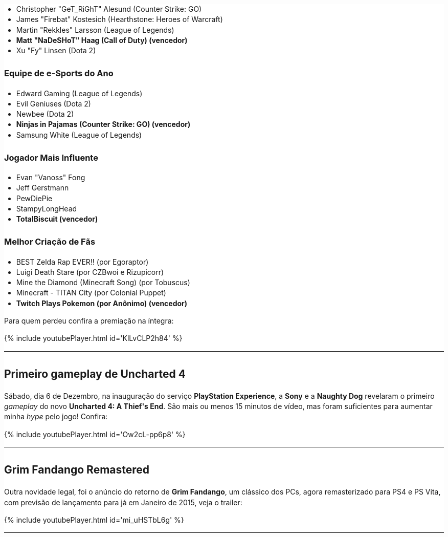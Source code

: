 - Christopher "GeT_RiGhT" Alesund (Counter Strike: GO)
- James "Firebat" Kostesich (Hearthstone: Heroes of Warcraft)
- Martin "Rekkles" Larsson (League of Legends)
- **Matt "NaDeSHoT" Haag (Call of Duty) (vencedor)**
- Xu "Fy" Linsen (Dota 2)

### Equipe de e-Sports do Ano

- Edward Gaming (League of Legends)
- Evil Geniuses (Dota 2)
- Newbee (Dota 2)
- **Ninjas in Pajamas (Counter Strike: GO) (vencedor)**
- Samsung White (League of Legends)

### Jogador Mais Influente

- Evan "Vanoss" Fong
- Jeff Gerstmann
- PewDiePie
- StampyLongHead
- **TotalBiscuit (vencedor)**

### Melhor Criação de Fãs

- BEST Zelda Rap EVER!! (por Egoraptor)
- Luigi Death Stare (por CZBwoi e Rizupicorr)
- Mine the Diamond (Minecraft Song) (por Tobuscus)
- Minecraft - TITAN City (por Colonial Puppet)
- **Twitch Plays Pokemon (por Anônimo) (vencedor)**

Para quem perdeu confira a premiação na íntegra:

{% include youtubePlayer.html id='KlLvCLP2h84' %}

---

## Primeiro gameplay de Uncharted 4

Sábado, dia 6 de Dezembro, na inauguração do serviço **PlayStation Experience**, a **Sony** e a **Naughty Dog** revelaram o primeiro _gameplay_ do novo **Uncharted 4: A Thief's End**. São mais ou menos 15 minutos de vídeo, mas foram suficientes para aumentar minha _hype_ pelo jogo! Confira:

{% include youtubePlayer.html id='Ow2cL-pp6p8' %}

---

## Grim Fandango Remastered

Outra novidade legal, foi o anúncio do retorno de **Grim Fandango**, um clássico dos PCs, agora remasterizado para PS4 e PS Vita, com previsão de lançamento para já em Janeiro de 2015, veja o trailer:

{% include youtubePlayer.html id='mi_uHSTbL6g' %}

---